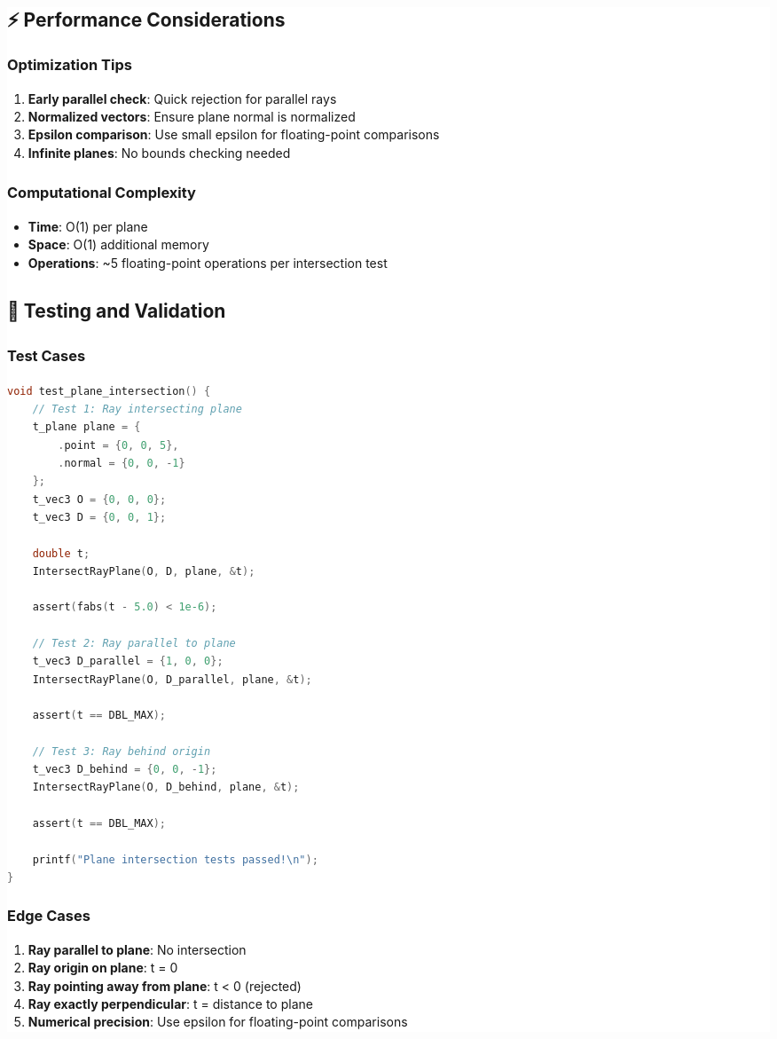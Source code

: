 ## ⚡ Performance Considerations

### Optimization Tips
1. **Early parallel check**: Quick rejection for parallel rays
2. **Normalized vectors**: Ensure plane normal is normalized
3. **Epsilon comparison**: Use small epsilon for floating-point comparisons
4. **Infinite planes**: No bounds checking needed

### Computational Complexity
- **Time**: O(1) per plane
- **Space**: O(1) additional memory
- **Operations**: ~5 floating-point operations per intersection test

## 🧪 Testing and Validation

### Test Cases
```c
void test_plane_intersection() {
    // Test 1: Ray intersecting plane
    t_plane plane = {
        .point = {0, 0, 5},
        .normal = {0, 0, -1}
    };
    t_vec3 O = {0, 0, 0};
    t_vec3 D = {0, 0, 1};

    double t;
    IntersectRayPlane(O, D, plane, &t);

    assert(fabs(t - 5.0) < 1e-6);

    // Test 2: Ray parallel to plane
    t_vec3 D_parallel = {1, 0, 0};
    IntersectRayPlane(O, D_parallel, plane, &t);

    assert(t == DBL_MAX);

    // Test 3: Ray behind origin
    t_vec3 D_behind = {0, 0, -1};
    IntersectRayPlane(O, D_behind, plane, &t);

    assert(t == DBL_MAX);

    printf("Plane intersection tests passed!\n");
}
```

### Edge Cases
1. **Ray parallel to plane**: No intersection
2. **Ray origin on plane**: t = 0
3. **Ray pointing away from plane**: t < 0 (rejected)
4. **Ray exactly perpendicular**: t = distance to plane
5. **Numerical precision**: Use epsilon for floating-point comparisons
